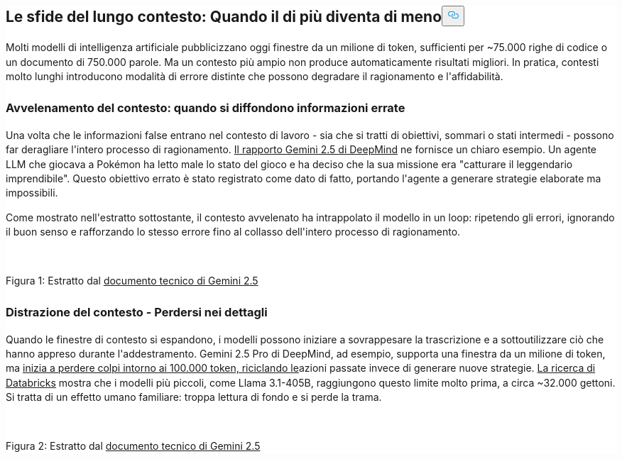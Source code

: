 <h2 id="The-Long-Context-Challenges-When-More-Becomes-Less" class="common-anchor-header">Le sfide del lungo contesto: Quando il di più diventa di meno<button data-href="#The-Long-Context-Challenges-When-More-Becomes-Less" class="anchor-icon" translate="no">
      <svg translate="no"
        aria-hidden="true"
        focusable="false"
        height="20"
        version="1.1"
        viewBox="0 0 16 16"
        width="16"
      >
        <path
          fill="#0092E4"
          fill-rule="evenodd"
          d="M4 9h1v1H4c-1.5 0-3-1.69-3-3.5S2.55 3 4 3h4c1.45 0 3 1.69 3 3.5 0 1.41-.91 2.72-2 3.25V8.59c.58-.45 1-1.27 1-2.09C10 5.22 8.98 4 8 4H4c-.98 0-2 1.22-2 2.5S3 9 4 9zm9-3h-1v1h1c1 0 2 1.22 2 2.5S13.98 12 13 12H9c-.98 0-2-1.22-2-2.5 0-.83.42-1.64 1-2.09V6.25c-1.09.53-2 1.84-2 3.25C6 11.31 7.55 13 9 13h4c1.45 0 3-1.69 3-3.5S14.5 6 13 6z"
        ></path>
      </svg>
    </button></h2><p>Molti modelli di intelligenza artificiale pubblicizzano oggi finestre da un milione di token, sufficienti per ~75.000 righe di codice o un documento di 750.000 parole. Ma un contesto più ampio non produce automaticamente risultati migliori. In pratica, contesti molto lunghi introducono modalità di errore distinte che possono degradare il ragionamento e l'affidabilità.</p>
<h3 id="Context-Poisoning--When-Bad-Information-Spreads" class="common-anchor-header">Avvelenamento del contesto: quando si diffondono informazioni errate</h3><p>Una volta che le informazioni false entrano nel contesto di lavoro - sia che si tratti di obiettivi, sommari o stati intermedi - possono far deragliare l'intero processo di ragionamento. <a href="https://arxiv.org/pdf/2507.06261">Il rapporto Gemini 2.5 di DeepMind</a> ne fornisce un chiaro esempio. Un agente LLM che giocava a Pokémon ha letto male lo stato del gioco e ha deciso che la sua missione era "catturare il leggendario imprendibile". Questo obiettivo errato è stato registrato come dato di fatto, portando l'agente a generare strategie elaborate ma impossibili.</p>
<p>Come mostrato nell'estratto sottostante, il contesto avvelenato ha intrappolato il modello in un loop: ripetendo gli errori, ignorando il buon senso e rafforzando lo stesso errore fino al collasso dell'intero processo di ragionamento.</p>
<p>
  <span class="img-wrapper">
    <img translate="no" src="https://assets.zilliz.com/Figure_1_Excerpt_from_Gemini_2_5_Tech_Paper_e89adf9eed.png" alt="" class="doc-image" id="" />
    <span></span>
  </span>
</p>
<p>Figura 1: Estratto dal <a href="https://arxiv.org/pdf/2507.06261">documento tecnico di Gemini 2.5</a></p>
<h3 id="Context-Distraction--Lost-in-the-Details" class="common-anchor-header">Distrazione del contesto - Perdersi nei dettagli</h3><p>Quando le finestre di contesto si espandono, i modelli possono iniziare a sovrappesare la trascrizione e a sottoutilizzare ciò che hanno appreso durante l'addestramento. Gemini 2.5 Pro di DeepMind, ad esempio, supporta una finestra da un milione di token, ma <a href="https://arxiv.org/pdf/2507.06261">inizia a perdere colpi intorno ai 100.000 token, riciclando le</a>azioni passate invece di generare nuove strategie. <a href="https://www.databricks.com/blog/long-context-rag-performance-llms">La ricerca di Databricks</a> mostra che i modelli più piccoli, come Llama 3.1-405B, raggiungono questo limite molto prima, a circa ~32.000 gettoni. Si tratta di un effetto umano familiare: troppa lettura di fondo e si perde la trama.</p>
<p>
  <span class="img-wrapper">
    <img translate="no" src="https://assets.zilliz.com/Figure_2_Excerpt_from_Gemini_2_5_Tech_Paper_56d775c59d.png" alt="" class="doc-image" id="" />
    <span></span>
  </span>
</p>
<p>Figura 2: Estratto dal <a href="https://arxiv.org/pdf/2507.06261">documento tecnico di Gemini 2.5</a></p>
<p>
  <span class="img-wrapper">